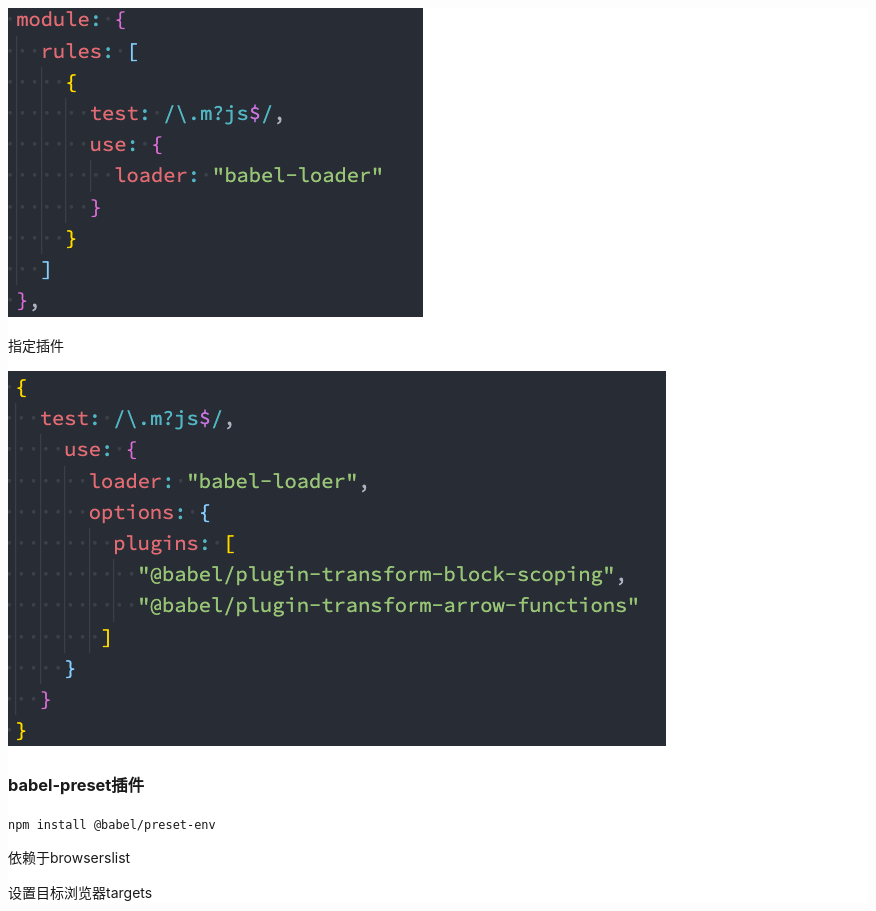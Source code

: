 ![image-20220302160048460](assets/webpack5.assets/image-20220302160048460.png)

指定插件

![image-20220302160059589](assets/webpack5.assets/image-20220302160059589.png)

### babel-preset插件

```bash
npm install @babel/preset-env
```

依赖于browserslist

设置目标浏览器targets
